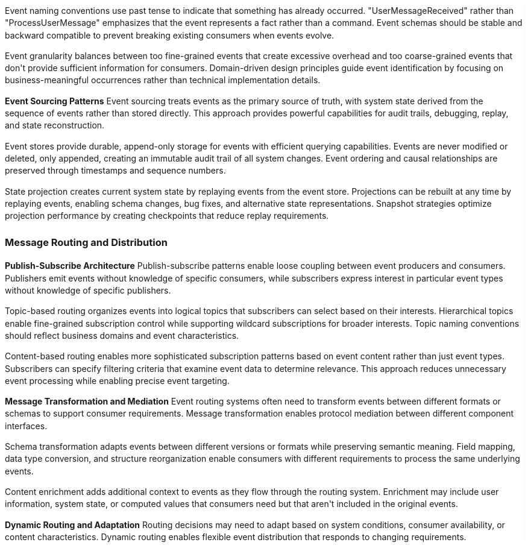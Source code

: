Event naming conventions use past tense to indicate that something has already occurred. "UserMessageReceived" rather than "ProcessUserMessage" emphasizes that the event represents a fact rather than a command. Event schemas should be stable and backward compatible to prevent breaking existing consumers when events evolve.

Event granularity balances between too fine-grained events that create excessive overhead and too coarse-grained events that don't provide sufficient information for consumers. Domain-driven design principles guide event identification by focusing on business-meaningful occurrences rather than technical implementation details.

**Event Sourcing Patterns**
Event sourcing treats events as the primary source of truth, with system state derived from the sequence of events rather than stored directly. This approach provides powerful capabilities for audit trails, debugging, replay, and state reconstruction.

Event stores provide durable, append-only storage for events with efficient querying capabilities. Events are never modified or deleted, only appended, creating an immutable audit trail of all system changes. Event ordering and causal relationships are preserved through timestamps and sequence numbers.

State projection creates current system state by replaying events from the event store. Projections can be rebuilt at any time by replaying events, enabling schema changes, bug fixes, and alternative state representations. Snapshot strategies optimize projection performance by creating checkpoints that reduce replay requirements.

### Message Routing and Distribution

**Publish-Subscribe Architecture**
Publish-subscribe patterns enable loose coupling between event producers and consumers. Publishers emit events without knowledge of specific consumers, while subscribers express interest in particular event types without knowledge of specific publishers.

Topic-based routing organizes events into logical topics that subscribers can select based on their interests. Hierarchical topics enable fine-grained subscription control while supporting wildcard subscriptions for broader interests. Topic naming conventions should reflect business domains and event characteristics.

Content-based routing enables more sophisticated subscription patterns based on event content rather than just event types. Subscribers can specify filtering criteria that examine event data to determine relevance. This approach reduces unnecessary event processing while enabling precise event targeting.

**Message Transformation and Mediation**
Event routing systems often need to transform events between different formats or schemas to support consumer requirements. Message transformation enables protocol mediation between different component interfaces.

Schema transformation adapts events between different versions or formats while preserving semantic meaning. Field mapping, data type conversion, and structure reorganization enable consumers with different requirements to process the same underlying events.

Content enrichment adds additional context to events as they flow through the routing system. Enrichment may include user information, system state, or computed values that consumers need but that aren't included in the original events.

**Dynamic Routing and Adaptation**
Routing decisions may need to adapt based on system conditions, consumer availability, or content characteristics. Dynamic routing enables flexible event distribution that responds to changing requirements.
